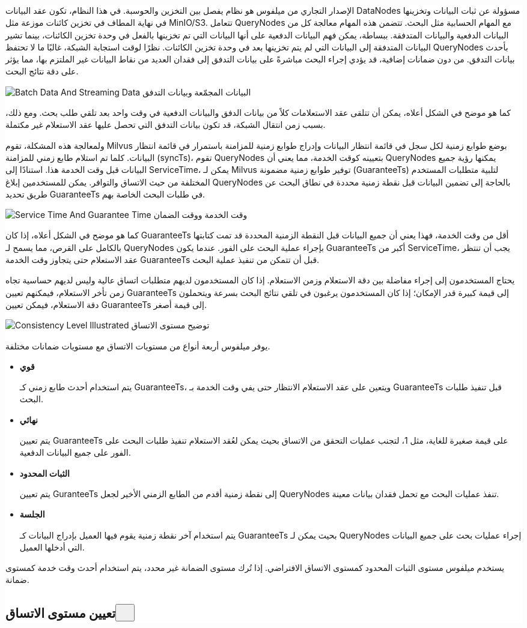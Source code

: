 <p>الإصدار التجاري من ميلفوس هو نظام يفصل بين التخزين والحوسبة. في هذا النظام، تكون عقد البيانات DataNodes مسؤولة عن ثبات البيانات وتخزينها في نهاية المطاف في تخزين كائنات موزعة مثل MinIO/S3. تتعامل QueryNodes مع المهام الحسابية مثل البحث. تتضمن هذه المهام معالجة كل من البيانات الدفعية والبيانات المتدفقة. ببساطة، يمكن فهم البيانات الدفعية على أنها البيانات التي تم تخزينها بالفعل في وحدة تخزين الكائنات، بينما تشير البيانات المتدفقة إلى البيانات التي لم يتم تخزينها بعد في وحدة تخزين الكائنات. نظرًا لوقت استجابة الشبكة، غالبًا ما لا تحتفظ QueryNodes بأحدث بيانات التدفق. من دون ضمانات إضافية، قد يؤدي إجراء البحث مباشرةً على بيانات التدفق إلى فقدان العديد من نقاط البيانات غير الملتزم بها، مما يؤثر على دقة نتائج البحث.</p>
<p>
  
   <span class="img-wrapper"> <img translate="no" src="/docs/v2.6.x/assets/batch-data-and-streaming-data.png" alt="Batch Data And Streaming Data" class="doc-image" id="batch-data-and-streaming-data" />
   </span> <span class="img-wrapper"> <span>البيانات المجمّعة وبيانات التدفق</span> </span></p>
<p>كما هو موضح في الشكل أعلاه، يمكن أن تتلقى عقد الاستعلامات كلاً من بيانات الدفق والبيانات الدفعية في وقت واحد بعد تلقي طلب بحث. ومع ذلك، بسبب زمن انتقال الشبكة، قد تكون بيانات التدفق التي تحصل عليها عقد الاستعلام غير مكتملة.</p>
<p>ولمعالجة هذه المشكلة، تقوم Milvus بوضع طوابع زمنية لكل سجل في قائمة انتظار البيانات وإدراج طوابع زمنية للمزامنة باستمرار في قائمة انتظار البيانات. كلما تم استلام طابع زمني للمزامنة (syncTs)، تقوم QueryNodes بتعيينه كوقت الخدمة، مما يعني أن QueryNodes يمكنها رؤية جميع البيانات قبل وقت الخدمة هذا. استنادًا إلى ServiceTime، يمكن لـ Milvus توفير طوابع زمنية مضمونة (GuaranteeTs) لتلبية متطلبات المستخدم المختلفة من حيث الاتساق والتوافر. يمكن للمستخدمين إبلاغ QueryNodes بالحاجة إلى تضمين البيانات قبل نقطة زمنية محددة في نطاق البحث عن طريق تحديد GuaranteeTs في طلبات البحث الخاصة بهم.</p>
<p>
  
   <span class="img-wrapper"> <img translate="no" src="/docs/v2.6.x/assets/service-time-and-guarantee-time.png" alt="Service Time And Guarantee Time" class="doc-image" id="service-time-and-guarantee-time" />
   </span> <span class="img-wrapper"> <span>وقت الخدمة ووقت الضمان</span> </span></p>
<p>كما هو موضح في الشكل أعلاه، إذا كان GuaranteeTs أقل من وقت الخدمة، فهذا يعني أن جميع البيانات قبل النقطة الزمنية المحددة قد تمت كتابتها بالكامل على القرص، مما يسمح لـ QueryNodes بإجراء عملية البحث على الفور. عندما يكون GuaranteeTs أكبر من ServiceTime، يجب أن تنتظر عقد الاستعلام حتى يتجاوز وقت الخدمة GuaranteeTs قبل أن تتمكن من تنفيذ عملية البحث.</p>
<p>يحتاج المستخدمون إلى إجراء مفاضلة بين دقة الاستعلام وزمن الاستعلام. إذا كان المستخدمون لديهم متطلبات اتساق عالية وليس لديهم حساسية تجاه زمن تأخر الاستعلام، فيمكنهم تعيين GuaranteeTs إلى قيمة كبيرة قدر الإمكان؛ إذا كان المستخدمون يرغبون في تلقي نتائج البحث بسرعة ويتحملون دقة الاستعلام، فيمكن تعيين GuaranteeTs إلى قيمة أصغر.</p>
<p>
  
   <span class="img-wrapper"> <img translate="no" src="/docs/v2.6.x/assets/consistency-level-illustrated.png" alt="Consistency Level Illustrated" class="doc-image" id="consistency-level-illustrated" />
   </span> <span class="img-wrapper"> <span>توضيح مستوى الاتساق</span> </span></p>
<p>يوفر ميلفوس أربعة أنواع من مستويات الاتساق مع مستويات ضمانات مختلفة.</p>
<ul>
<li><p><strong>قوي</strong></p>
<p>يتم استخدام أحدث طابع زمني كـ GuaranteeTs، ويتعين على عقد الاستعلام الانتظار حتى يفي وقت الخدمة بـ GuaranteeTs قبل تنفيذ طلبات البحث.</p></li>
<li><p><strong>نهائي</strong></p>
<p>يتم تعيين GuaranteeTs على قيمة صغيرة للغاية، مثل 1، لتجنب عمليات التحقق من الاتساق بحيث يمكن لعُقد الاستعلام تنفيذ طلبات البحث على الفور على جميع البيانات الدفعية.</p></li>
<li><p><strong>الثبات المحدود</strong></p>
<p>يتم تعيين GuranteeTs إلى نقطة زمنية أقدم من الطابع الزمني الأخير لجعل QueryNodes تنفذ عمليات البحث مع تحمل فقدان بيانات معينة.</p></li>
<li><p><strong>الجلسة</strong></p>
<p>يتم استخدام آخر نقطة زمنية يقوم فيها العميل بإدراج البيانات كـ GuaranteeTs بحيث يمكن لـ QueryNodes إجراء عمليات بحث على جميع البيانات التي أدخلها العميل.</p></li>
</ul>
<p>يستخدم ميلفوس مستوى الثبات المحدود كمستوى الاتساق الافتراضي. إذا تُرك مستوى الضمانة غير محدد، يتم استخدام أحدث وقت خدمة كمستوى ضمانة.</p>
<h2 id="Set-Consistency-Level" class="common-anchor-header">تعيين مستوى الاتساق<button data-href="#Set-Consistency-Level" class="anchor-icon" translate="no">
      <svg translate="no"
        aria-hidden="true"
        focusable="false"
        height="20"
        version="1.1"
        viewBox="0 0 16 16"
        width="16"